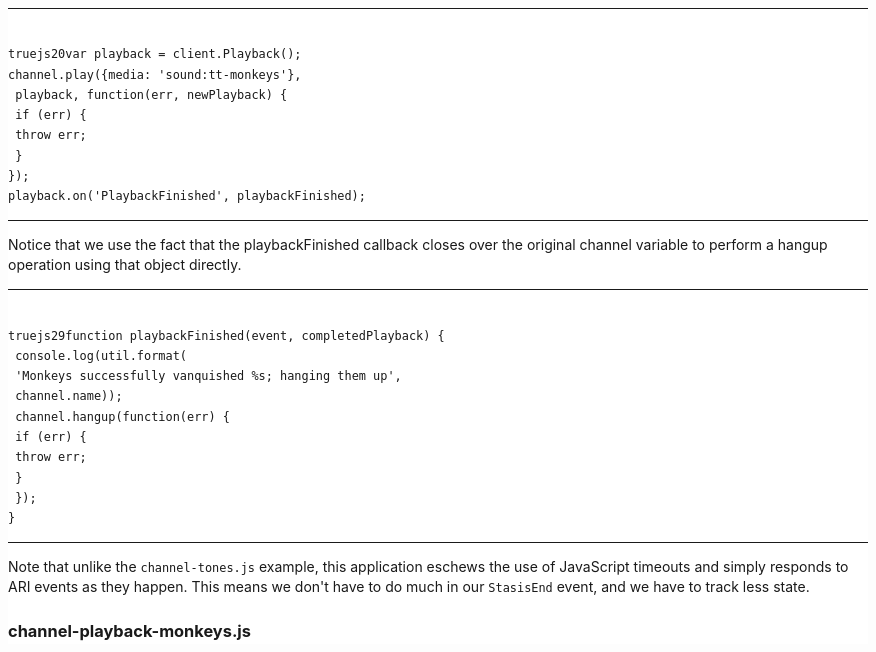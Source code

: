 


---

  
  


```

truejs20var playback = client.Playback();
channel.play({media: 'sound:tt-monkeys'},
 playback, function(err, newPlayback) {
 if (err) {
 throw err;
 }
});
playback.on('PlaybackFinished', playbackFinished);

```



---


Notice that we use the fact that the playbackFinished callback closes over the original channel variable to perform a hangup operation using that object directly.




---

  
  


```

truejs29function playbackFinished(event, completedPlayback) {
 console.log(util.format(
 'Monkeys successfully vanquished %s; hanging them up',
 channel.name));
 channel.hangup(function(err) {
 if (err) {
 throw err;
 }
 });
}

```



---


Note that unlike the `channel-tones.js` example, this application eschews the use of JavaScript timeouts and simply responds to ARI events as they happen. This means we don't have to do much in our `StasisEnd` event, and we have to track less state.

### channel-playback-monkeys.js
